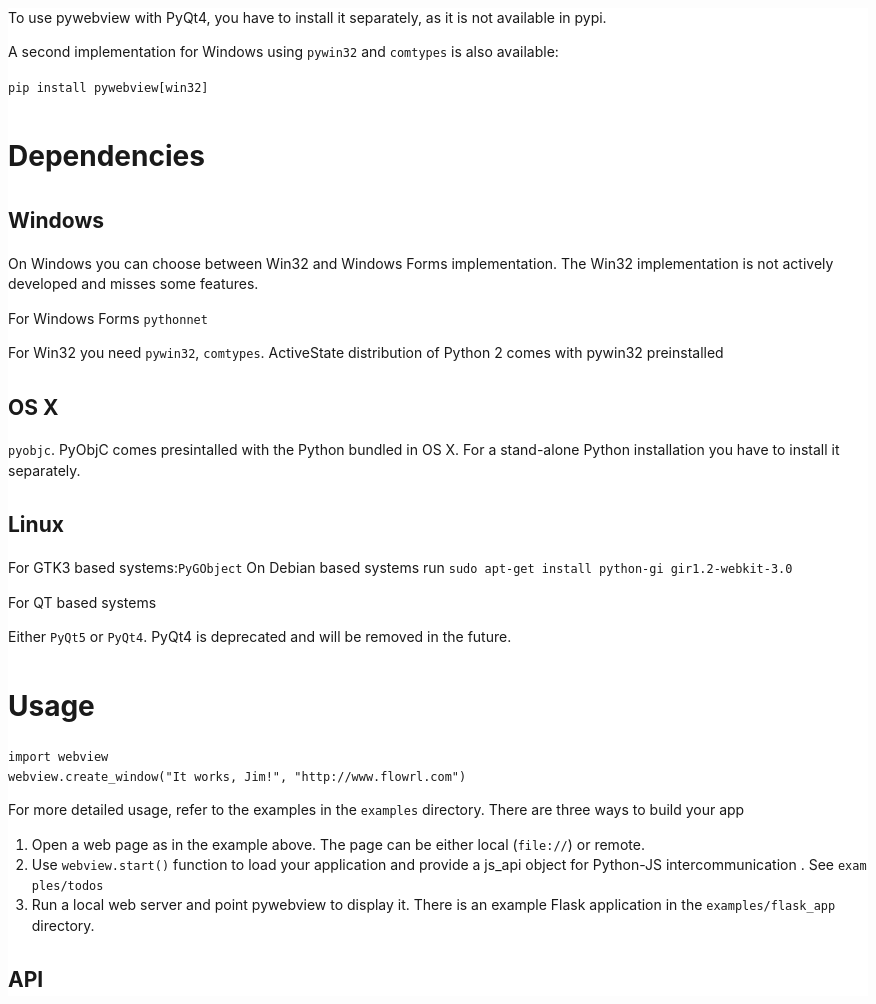 To use pywebview with PyQt4, you have to install it separately, as it is not available in pypi.

A second implementation for Windows using `pywin32` and `comtypes` is also available:

    pip install pywebview[win32]

# Dependencies

## Windows

On Windows you can choose between Win32 and Windows Forms implementation. The Win32 implementation is not actively developed and misses some features.

For Windows Forms
`pythonnet`

For Win32 you need
`pywin32`, `comtypes`. ActiveState distribution of Python 2 comes with pywin32 preinstalled


## OS X 

`pyobjc`. PyObjC comes presintalled with the Python bundled in OS X. For a stand-alone Python installation you have to install it separately.

## Linux

For GTK3 based systems:`PyGObject`
On Debian based systems run
`sudo apt-get install python-gi gir1.2-webkit-3.0`

For QT based systems

Either `PyQt5` or `PyQt4`. PyQt4 is deprecated and will be removed in the future.

# Usage

    import webview
    webview.create_window("It works, Jim!", "http://www.flowrl.com")

For more detailed usage, refer to the examples in the `examples` directory. There are three ways to build your app

1) Open a web page as in the example above. The page can be either local (`file://`) or remote.
2) Use `webview.start()` function to load your application and provide a js_api object for Python-JS intercommunication .
   See `examples/todos`
3) Run a local web server and point pywebview to display it. There is an example Flask application in the `examples/flask_app`
   directory. 


## API
